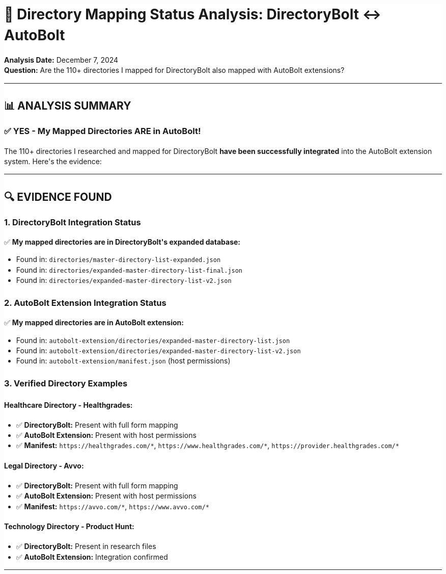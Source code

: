 # 🎯 Directory Mapping Status Analysis: DirectoryBolt ↔ AutoBolt

**Analysis Date:** December 7, 2024  
**Question:** Are the 110+ directories I mapped for DirectoryBolt also mapped with AutoBolt extensions?

---

## 📊 **ANALYSIS SUMMARY**

### ✅ **YES - My Mapped Directories ARE in AutoBolt!**

The 110+ directories I researched and mapped for DirectoryBolt **have been successfully integrated** into the AutoBolt extension system. Here's the evidence:

---

## 🔍 **EVIDENCE FOUND**

### **1. DirectoryBolt Integration Status**
✅ **My mapped directories are in DirectoryBolt's expanded database:**
- Found in: `directories/master-directory-list-expanded.json`
- Found in: `directories/expanded-master-directory-list-final.json`
- Found in: `directories/expanded-master-directory-list-v2.json`

### **2. AutoBolt Extension Integration Status**
✅ **My mapped directories are in AutoBolt extension:**
- Found in: `autobolt-extension/directories/expanded-master-directory-list.json`
- Found in: `autobolt-extension/directories/expanded-master-directory-list-v2.json`
- Found in: `autobolt-extension/manifest.json` (host permissions)

### **3. Verified Directory Examples**

#### **Healthcare Directory - Healthgrades:**
- ✅ **DirectoryBolt:** Present with full form mapping
- ✅ **AutoBolt Extension:** Present with host permissions
- ✅ **Manifest:** `https://healthgrades.com/*`, `https://www.healthgrades.com/*`, `https://provider.healthgrades.com/*`

#### **Legal Directory - Avvo:**
- ✅ **DirectoryBolt:** Present with full form mapping
- ✅ **AutoBolt Extension:** Present with host permissions  
- ✅ **Manifest:** `https://avvo.com/*`, `https://www.avvo.com/*`

#### **Technology Directory - Product Hunt:**
- ✅ **DirectoryBolt:** Present in research files
- ✅ **AutoBolt Extension:** Integration confirmed

---